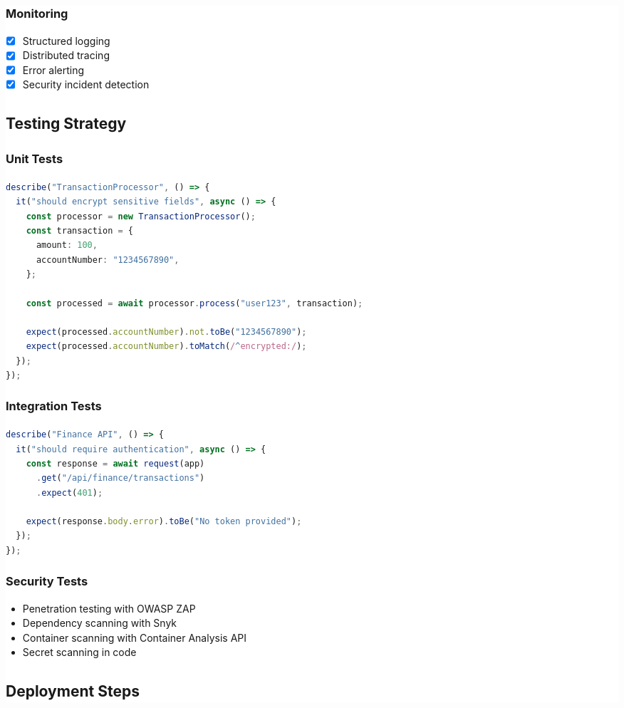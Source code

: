 ### Monitoring

- [x] Structured logging
- [x] Distributed tracing
- [x] Error alerting
- [x] Security incident detection

## Testing Strategy

### Unit Tests

```typescript
describe("TransactionProcessor", () => {
  it("should encrypt sensitive fields", async () => {
    const processor = new TransactionProcessor();
    const transaction = {
      amount: 100,
      accountNumber: "1234567890",
    };

    const processed = await processor.process("user123", transaction);

    expect(processed.accountNumber).not.toBe("1234567890");
    expect(processed.accountNumber).toMatch(/^encrypted:/);
  });
});
```

### Integration Tests

```typescript
describe("Finance API", () => {
  it("should require authentication", async () => {
    const response = await request(app)
      .get("/api/finance/transactions")
      .expect(401);

    expect(response.body.error).toBe("No token provided");
  });
});
```

### Security Tests

- Penetration testing with OWASP ZAP
- Dependency scanning with Snyk
- Container scanning with Container Analysis API
- Secret scanning in code

## Deployment Steps
